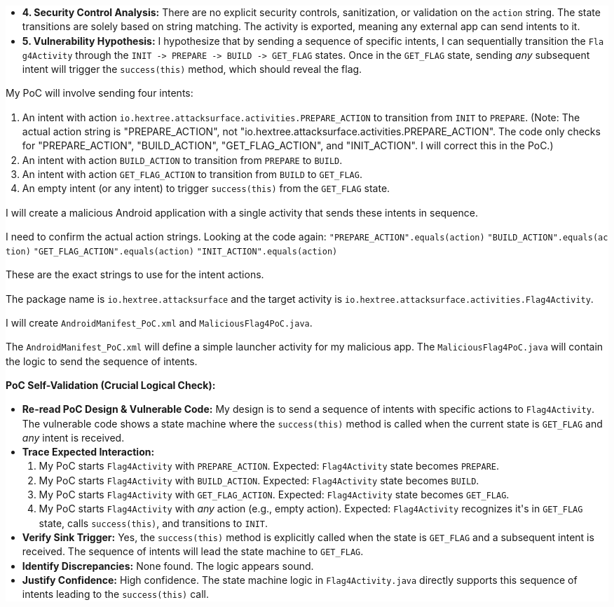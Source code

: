*   **4. Security Control Analysis:** There are no explicit security controls, sanitization, or validation on the `action` string. The state transitions are solely based on string matching. The activity is exported, meaning any external app can send intents to it.
*   **5. Vulnerability Hypothesis:** I hypothesize that by sending a sequence of specific intents, I can sequentially transition the `Flag4Activity` through the `INIT -> PREPARE -> BUILD -> GET_FLAG` states. Once in the `GET_FLAG` state, sending *any* subsequent intent will trigger the `success(this)` method, which should reveal the flag.

My PoC will involve sending four intents:
1.  An intent with action `io.hextree.attacksurface.activities.PREPARE_ACTION` to transition from `INIT` to `PREPARE`. (Note: The actual action string is "PREPARE_ACTION", not "io.hextree.attacksurface.activities.PREPARE_ACTION". The code only checks for "PREPARE_ACTION", "BUILD_ACTION", "GET_FLAG_ACTION", and "INIT_ACTION". I will correct this in the PoC.)
2.  An intent with action `BUILD_ACTION` to transition from `PREPARE` to `BUILD`.
3.  An intent with action `GET_FLAG_ACTION` to transition from `BUILD` to `GET_FLAG`.
4.  An empty intent (or any intent) to trigger `success(this)` from the `GET_FLAG` state.

I will create a malicious Android application with a single activity that sends these intents in sequence.

I need to confirm the actual action strings. Looking at the code again:
`"PREPARE_ACTION".equals(action)`
`"BUILD_ACTION".equals(action)`
`"GET_FLAG_ACTION".equals(action)`
`"INIT_ACTION".equals(action)`

These are the exact strings to use for the intent actions.

The package name is `io.hextree.attacksurface` and the target activity is `io.hextree.attacksurface.activities.Flag4Activity`.

I will create `AndroidManifest_PoC.xml` and `MaliciousFlag4PoC.java`.

The `AndroidManifest_PoC.xml` will define a simple launcher activity for my malicious app.
The `MaliciousFlag4PoC.java` will contain the logic to send the sequence of intents.

**PoC Self-Validation (Crucial Logical Check):**
*   **Re-read PoC Design & Vulnerable Code:** My design is to send a sequence of intents with specific actions to `Flag4Activity`. The vulnerable code shows a state machine where the `success(this)` method is called when the current state is `GET_FLAG` and *any* intent is received.
*   **Trace Expected Interaction:**
    1.  My PoC starts `Flag4Activity` with `PREPARE_ACTION`. Expected: `Flag4Activity` state becomes `PREPARE`.
    2.  My PoC starts `Flag4Activity` with `BUILD_ACTION`. Expected: `Flag4Activity` state becomes `BUILD`.
    3.  My PoC starts `Flag4Activity` with `GET_FLAG_ACTION`. Expected: `Flag4Activity` state becomes `GET_FLAG`.
    4.  My PoC starts `Flag4Activity` with *any* action (e.g., empty action). Expected: `Flag4Activity` recognizes it's in `GET_FLAG` state, calls `success(this)`, and transitions to `INIT`.
*   **Verify Sink Trigger:** Yes, the `success(this)` method is explicitly called when the state is `GET_FLAG` and a subsequent intent is received. The sequence of intents will lead the state machine to `GET_FLAG`.
*   **Identify Discrepancies:** None found. The logic appears sound.
*   **Justify Confidence:** High confidence. The state machine logic in `Flag4Activity.java` directly supports this sequence of intents leading to the `success(this)` call.
